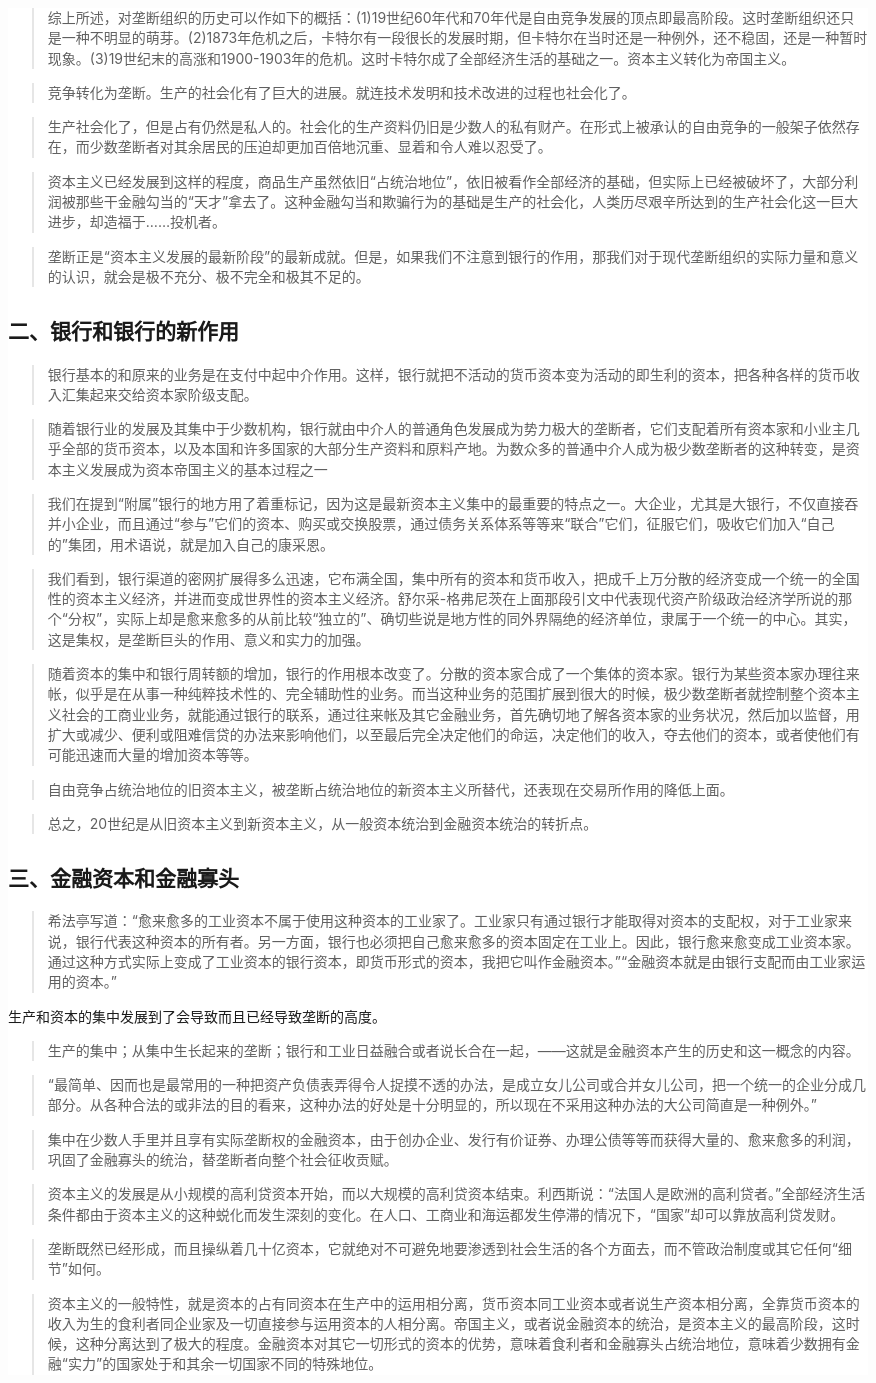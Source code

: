 > 综上所述，对垄断组织的历史可以作如下的概括：(1)19世纪60年代和70年代是自由竞争发展的顶点即最高阶段。这时垄断组织还只是一种不明显的萌芽。(2)1873年危机之后，卡特尔有一段很长的发展时期，但卡特尔在当时还是一种例外，还不稳固，还是一种暂时现象。(3)19世纪末的高涨和1900-1903年的危机。这时卡特尔成了全部经济生活的基础之一。资本主义转化为帝国主义。

> 竞争转化为垄断。生产的社会化有了巨大的进展。就连技术发明和技术改进的过程也社会化了。

> 生产社会化了，但是占有仍然是私人的。社会化的生产资料仍旧是少数人的私有财产。在形式上被承认的自由竞争的一般架子依然存在，而少数垄断者对其余居民的压迫却更加百倍地沉重、显着和令人难以忍受了。

> 资本主义已经发展到这样的程度，商品生产虽然依旧“占统治地位”，依旧被看作全部经济的基础，但实际上已经被破坏了，大部分利润被那些干金融勾当的“天才”拿去了。这种金融勾当和欺骗行为的基础是生产的社会化，人类历尽艰辛所达到的生产社会化这一巨大进步，却造福于……投机者。

> 垄断正是“资本主义发展的最新阶段”的最新成就。但是，如果我们不注意到银行的作用，那我们对于现代垄断组织的实际力量和意义的认识，就会是极不充分、极不完全和极其不足的。



## 二、银行和银行的新作用

> 银行基本的和原来的业务是在支付中起中介作用。这样，银行就把不活动的货币资本变为活动的即生利的资本，把各种各样的货币收入汇集起来交给资本家阶级支配。

> 随着银行业的发展及其集中于少数机构，银行就由中介人的普通角色发展成为势力极大的垄断者，它们支配着所有资本家和小业主几乎全部的货币资本，以及本国和许多国家的大部分生产资料和原料产地。为数众多的普通中介人成为极少数垄断者的这种转变，是资本主义发展成为资本帝国主义的基本过程之一

> 我们在提到“附属”银行的地方用了着重标记，因为这是最新资本主义集中的最重要的特点之一。大企业，尤其是大银行，不仅直接吞并小企业，而且通过“参与”它们的资本、购买或交换股票，通过债务关系体系等等来“联合”它们，征服它们，吸收它们加入“自己的”集团，用术语说，就是加入自己的康采恩。

> 我们看到，银行渠道的密网扩展得多么迅速，它布满全国，集中所有的资本和货币收入，把成千上万分散的经济变成一个统一的全国性的资本主义经济，并进而变成世界性的资本主义经济。舒尔采-格弗尼茨在上面那段引文中代表现代资产阶级政治经济学所说的那个“分权”，实际上却是愈来愈多的从前比较“独立的”、确切些说是地方性的同外界隔绝的经济单位，隶属于一个统一的中心。其实，这是集权，是垄断巨头的作用、意义和实力的加强。

> 随着资本的集中和银行周转额的增加，银行的作用根本改变了。分散的资本家合成了一个集体的资本家。银行为某些资本家办理往来帐，似乎是在从事一种纯粹技术性的、完全辅助性的业务。而当这种业务的范围扩展到很大的时候，极少数垄断者就控制整个资本主义社会的工商业业务，就能通过银行的联系，通过往来帐及其它金融业务，首先确切地了解各资本家的业务状况，然后加以监督，用扩大或减少、便利或阻难信贷的办法来影响他们，以至最后完全决定他们的命运，决定他们的收入，夺去他们的资本，或者使他们有可能迅速而大量的增加资本等等。

> 自由竞争占统治地位的旧资本主义，被垄断占统治地位的新资本主义所替代，还表现在交易所作用的降低上面。

> 总之，20世纪是从旧资本主义到新资本主义，从一般资本统治到金融资本统治的转折点。



## 三、金融资本和金融寡头

> 希法亭写道：“愈来愈多的工业资本不属于使用这种资本的工业家了。工业家只有通过银行才能取得对资本的支配权，对于工业家来说，银行代表这种资本的所有者。另一方面，银行也必须把自己愈来愈多的资本固定在工业上。因此，银行愈来愈变成工业资本家。通过这种方式实际上变成了工业资本的银行资本，即货币形式的资本，我把它叫作金融资本。”“金融资本就是由银行支配而由工业家运用的资本。”

生产和资本的集中发展到了会导致而且已经导致垄断的高度。

> 生产的集中；从集中生长起来的垄断；银行和工业日益融合或者说长合在一起，——这就是金融资本产生的历史和这一概念的内容。

> “最简单、因而也是最常用的一种把资产负债表弄得令人捉摸不透的办法，是成立女儿公司或合并女儿公司，把一个统一的企业分成几部分。从各种合法的或非法的目的看来，这种办法的好处是十分明显的，所以现在不采用这种办法的大公司简直是一种例外。”

> 集中在少数人手里并且享有实际垄断权的金融资本，由于创办企业、发行有价证券、办理公债等等而获得大量的、愈来愈多的利润，巩固了金融寡头的统治，替垄断者向整个社会征收贡赋。

> 资本主义的发展是从小规模的高利贷资本开始，而以大规模的高利贷资本结束。利西斯说：“法国人是欧洲的高利贷者。”全部经济生活条件都由于资本主义的这种蜕化而发生深刻的变化。在人口、工商业和海运都发生停滞的情况下，“国家”却可以靠放高利贷发财。

> 垄断既然已经形成，而且操纵着几十亿资本，它就绝对不可避免地要渗透到社会生活的各个方面去，而不管政治制度或其它任何“细节”如何。

> 资本主义的一般特性，就是资本的占有同资本在生产中的运用相分离，货币资本同工业资本或者说生产资本相分离，全靠货币资本的收入为生的食利者同企业家及一切直接参与运用资本的人相分离。帝国主义，或者说金融资本的统治，是资本主义的最高阶段，这时候，这种分离达到了极大的程度。金融资本对其它一切形式的资本的优势，意味着食利者和金融寡头占统治地位，意味着少数拥有金融“实力”的国家处于和其余一切国家不同的特殊地位。

